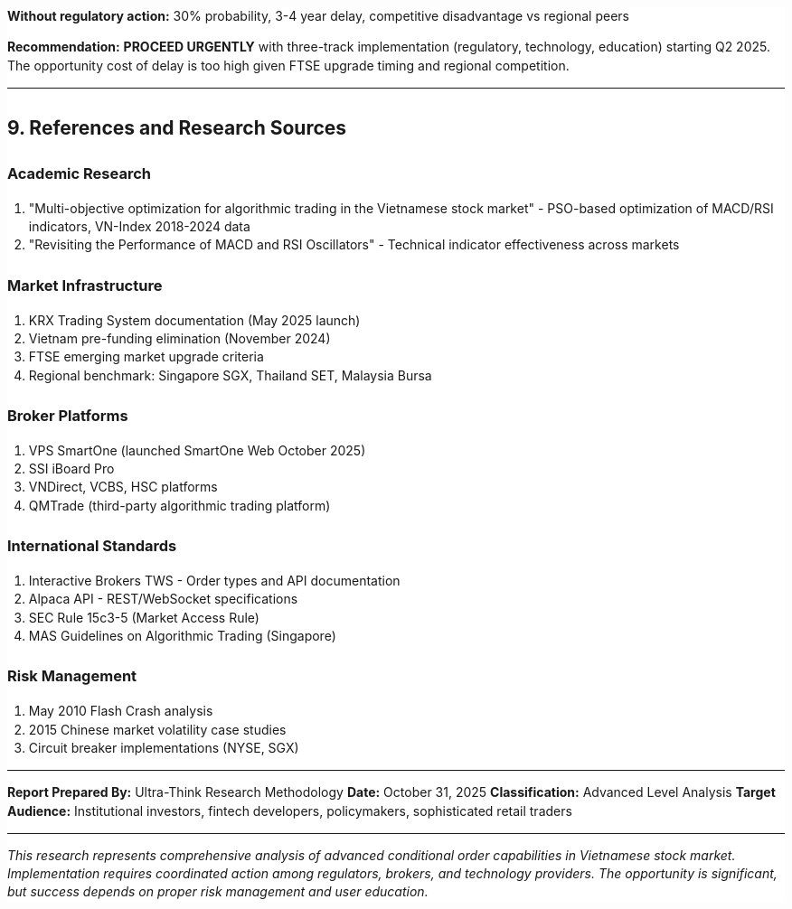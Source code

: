 **Without regulatory action:** 30% probability, 3-4 year delay, competitive disadvantage vs regional peers

**Recommendation:** **PROCEED URGENTLY** with three-track implementation (regulatory, technology, education) starting Q2 2025. The opportunity cost of delay is too high given FTSE upgrade timing and regional competition.

---

## 9. References and Research Sources

### Academic Research
1. "Multi-objective optimization for algorithmic trading in the Vietnamese stock market" - PSO-based optimization of MACD/RSI indicators, VN-Index 2018-2024 data
2. "Revisiting the Performance of MACD and RSI Oscillators" - Technical indicator effectiveness across markets

### Market Infrastructure
1. KRX Trading System documentation (May 2025 launch)
2. Vietnam pre-funding elimination (November 2024)
3. FTSE emerging market upgrade criteria
4. Regional benchmark: Singapore SGX, Thailand SET, Malaysia Bursa

### Broker Platforms
1. VPS SmartOne (launched SmartOne Web October 2025)
2. SSI iBoard Pro
3. VNDirect, VCBS, HSC platforms
4. QMTrade (third-party algorithmic trading platform)

### International Standards
1. Interactive Brokers TWS - Order types and API documentation
2. Alpaca API - REST/WebSocket specifications
3. SEC Rule 15c3-5 (Market Access Rule)
4. MAS Guidelines on Algorithmic Trading (Singapore)

### Risk Management
1. May 2010 Flash Crash analysis
2. 2015 Chinese market volatility case studies
3. Circuit breaker implementations (NYSE, SGX)

---

**Report Prepared By:** Ultra-Think Research Methodology
**Date:** October 31, 2025
**Classification:** Advanced Level Analysis
**Target Audience:** Institutional investors, fintech developers, policymakers, sophisticated retail traders

---

*This research represents comprehensive analysis of advanced conditional order capabilities in Vietnamese stock market. Implementation requires coordinated action among regulators, brokers, and technology providers. The opportunity is significant, but success depends on proper risk management and user education.*
